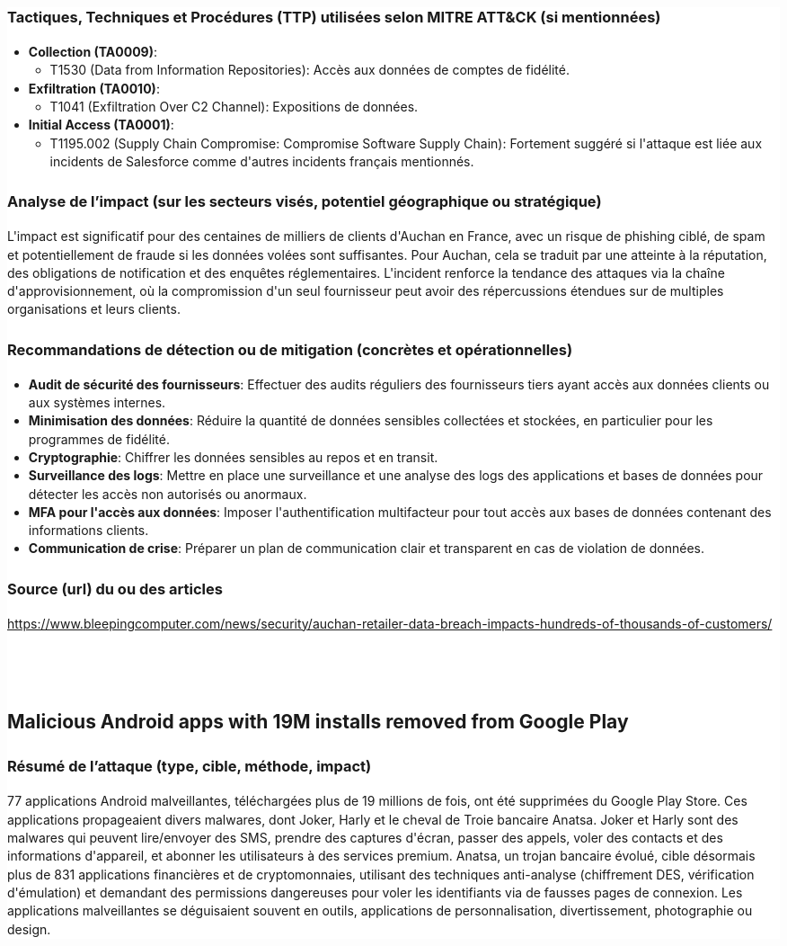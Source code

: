 ### Tactiques, Techniques et Procédures (TTP) utilisées selon MITRE ATT&CK (si mentionnées)
*   **Collection (TA0009)**:
    *   T1530 (Data from Information Repositories): Accès aux données de comptes de fidélité.
*   **Exfiltration (TA0010)**:
    *   T1041 (Exfiltration Over C2 Channel): Expositions de données.
*   **Initial Access (TA0001)**:
    *   T1195.002 (Supply Chain Compromise: Compromise Software Supply Chain): Fortement suggéré si l'attaque est liée aux incidents de Salesforce comme d'autres incidents français mentionnés.

### Analyse de l’impact (sur les secteurs visés, potentiel géographique ou stratégique)
L'impact est significatif pour des centaines de milliers de clients d'Auchan en France, avec un risque de phishing ciblé, de spam et potentiellement de fraude si les données volées sont suffisantes. Pour Auchan, cela se traduit par une atteinte à la réputation, des obligations de notification et des enquêtes réglementaires. L'incident renforce la tendance des attaques via la chaîne d'approvisionnement, où la compromission d'un seul fournisseur peut avoir des répercussions étendues sur de multiples organisations et leurs clients.

### Recommandations de détection ou de mitigation (concrètes et opérationnelles)
*   **Audit de sécurité des fournisseurs**: Effectuer des audits réguliers des fournisseurs tiers ayant accès aux données clients ou aux systèmes internes.
*   **Minimisation des données**: Réduire la quantité de données sensibles collectées et stockées, en particulier pour les programmes de fidélité.
*   **Cryptographie**: Chiffrer les données sensibles au repos et en transit.
*   **Surveillance des logs**: Mettre en place une surveillance et une analyse des logs des applications et bases de données pour détecter les accès non autorisés ou anormaux.
*   **MFA pour l'accès aux données**: Imposer l'authentification multifacteur pour tout accès aux bases de données contenant des informations clients.
*   **Communication de crise**: Préparer un plan de communication clair et transparent en cas de violation de données.

### Source (url) du ou des articles
https://www.bleepingcomputer.com/news/security/auchan-retailer-data-breach-impacts-hundreds-of-thousands-of-customers/

<br>
<br>

<div id="malicious-android-apps-with-19m-installs-removed-from-google-play"></div>

## Malicious Android apps with 19M installs removed from Google Play

### Résumé de l’attaque (type, cible, méthode, impact)
77 applications Android malveillantes, téléchargées plus de 19 millions de fois, ont été supprimées du Google Play Store. Ces applications propageaient divers malwares, dont Joker, Harly et le cheval de Troie bancaire Anatsa. Joker et Harly sont des malwares qui peuvent lire/envoyer des SMS, prendre des captures d'écran, passer des appels, voler des contacts et des informations d'appareil, et abonner les utilisateurs à des services premium. Anatsa, un trojan bancaire évolué, cible désormais plus de 831 applications financières et de cryptomonnaies, utilisant des techniques anti-analyse (chiffrement DES, vérification d'émulation) et demandant des permissions dangereuses pour voler les identifiants via de fausses pages de connexion. Les applications malveillantes se déguisaient souvent en outils, applications de personnalisation, divertissement, photographie ou design.
